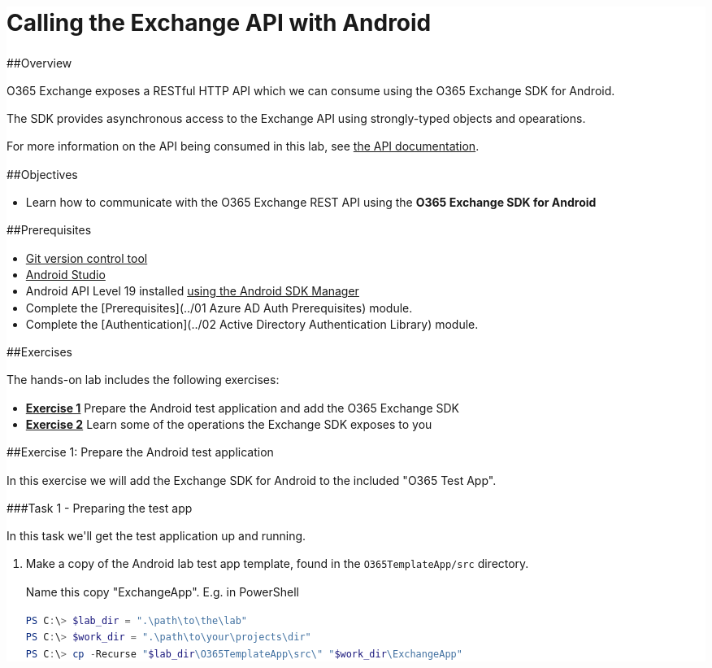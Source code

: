 Calling the Exchange API with Android
=====================================

##Overview

O365 Exchange exposes a RESTful HTTP API which we can consume using the O365
Exchange SDK for Android.

The SDK provides asynchronous access to the Exchange API using strongly-typed
objects and opearations.

For more information on the API being consumed in this lab, see 
[the API documentation][docs-mail-contacts-calendar].

[docs-mail-contacts-calendar]: http://msdn.microsoft.com/en-us/office/office365/api/complex-types-for-mail-contacts-calendar

##Objectives

-   Learn how to communicate with the O365 Exchange REST API using the
    **O365 Exchange SDK for Android**


##Prerequisites

-   [Git version control tool][git-scm]
-   [Android Studio][android-studio]
-   Android API Level 19 installed [using the Android SDK Manager][sdk-manager]
-   Complete the [Prerequisites](../01 Azure AD Auth Prerequisites) module.
-   Complete the [Authentication](../02 Active Directory Authentication Library) module.

[git-scm]: http://git-scm.com
[android-studio]: http://developer.android.com/sdk/installing/studio.html
[sdk-manager]: http://developer.android.com/tools/help/sdk-manager.html

##Exercises

The hands-on lab includes the following exercises:

-   [**Exercise 1**](#exercise1) Prepare the Android test application and add
    the O365 Exchange SDK
-   [**Exercise 2**](#exercise2) Learn some of the operations the Exchange SDK
    exposes to you


<a name="exercise1"></a>
##Exercise 1: Prepare the Android test application

In this exercise we will add the Exchange SDK for Android to the included
"O365 Test App".

###Task 1 - Preparing the test app

In this task we'll get the test application up and running.

01. Make a copy of the Android lab test app template, found in the 
    `O365TemplateApp/src` directory.

    Name this copy "ExchangeApp". E.g. in PowerShell

    ```powershell
    PS C:\> $lab_dir = ".\path\to\the\lab"
    PS C:\> $work_dir = ".\path\to\your\projects\dir"
    PS C:\> cp -Recurse "$lab_dir\O365TemplateApp\src\" "$work_dir\ExchangeApp"
    ```


[crud-ops]: http://en.wikipedia.org/wiki/Create,_read,_update_and_delete